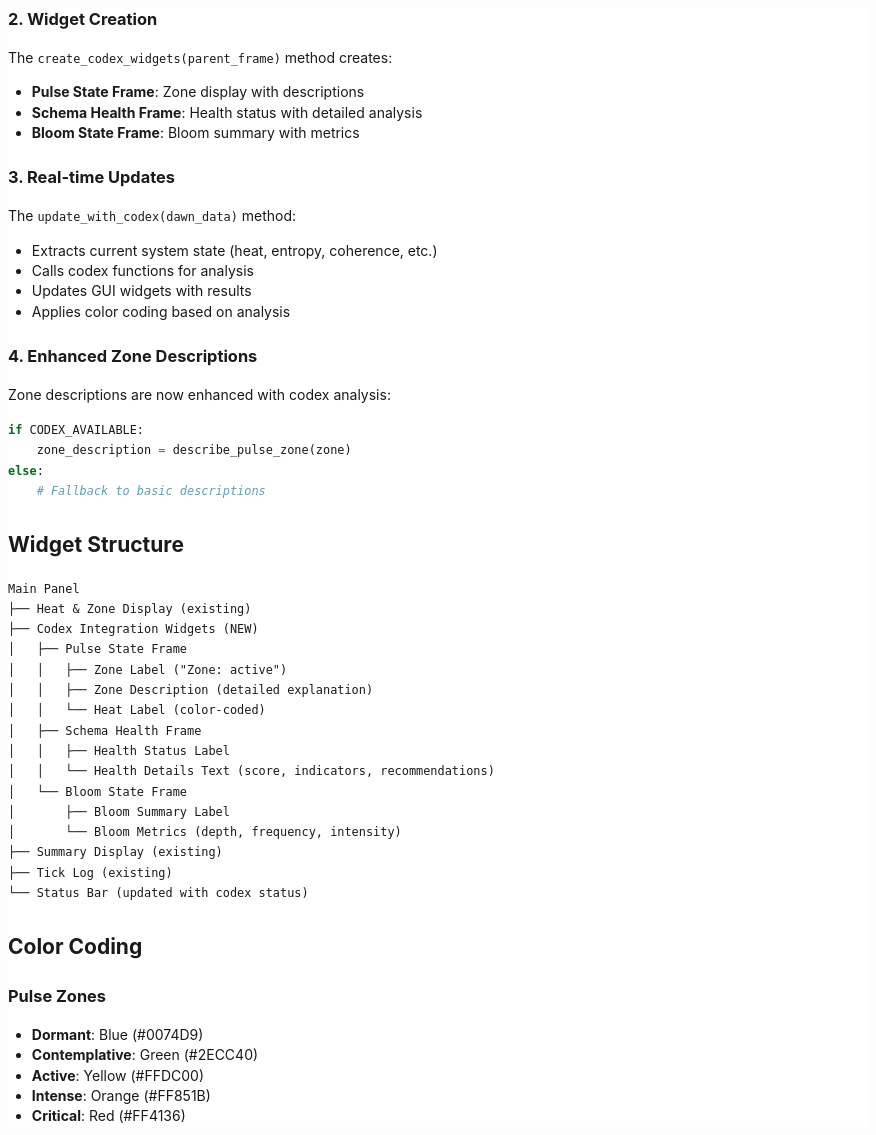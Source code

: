 ### 2. **Widget Creation**
The `create_codex_widgets(parent_frame)` method creates:
- **Pulse State Frame**: Zone display with descriptions
- **Schema Health Frame**: Health status with detailed analysis
- **Bloom State Frame**: Bloom summary with metrics

### 3. **Real-time Updates**
The `update_with_codex(dawn_data)` method:
- Extracts current system state (heat, entropy, coherence, etc.)
- Calls codex functions for analysis
- Updates GUI widgets with results
- Applies color coding based on analysis

### 4. **Enhanced Zone Descriptions**
Zone descriptions are now enhanced with codex analysis:
```python
if CODEX_AVAILABLE:
    zone_description = describe_pulse_zone(zone)
else:
    # Fallback to basic descriptions
```

## Widget Structure

```
Main Panel
├── Heat & Zone Display (existing)
├── Codex Integration Widgets (NEW)
│   ├── Pulse State Frame
│   │   ├── Zone Label ("Zone: active")
│   │   ├── Zone Description (detailed explanation)
│   │   └── Heat Label (color-coded)
│   ├── Schema Health Frame
│   │   ├── Health Status Label
│   │   └── Health Details Text (score, indicators, recommendations)
│   └── Bloom State Frame
│       ├── Bloom Summary Label
│       └── Bloom Metrics (depth, frequency, intensity)
├── Summary Display (existing)
├── Tick Log (existing)
└── Status Bar (updated with codex status)
```

## Color Coding

### Pulse Zones
- **Dormant**: Blue (#0074D9)
- **Contemplative**: Green (#2ECC40)
- **Active**: Yellow (#FFDC00)
- **Intense**: Orange (#FF851B)
- **Critical**: Red (#FF4136)

